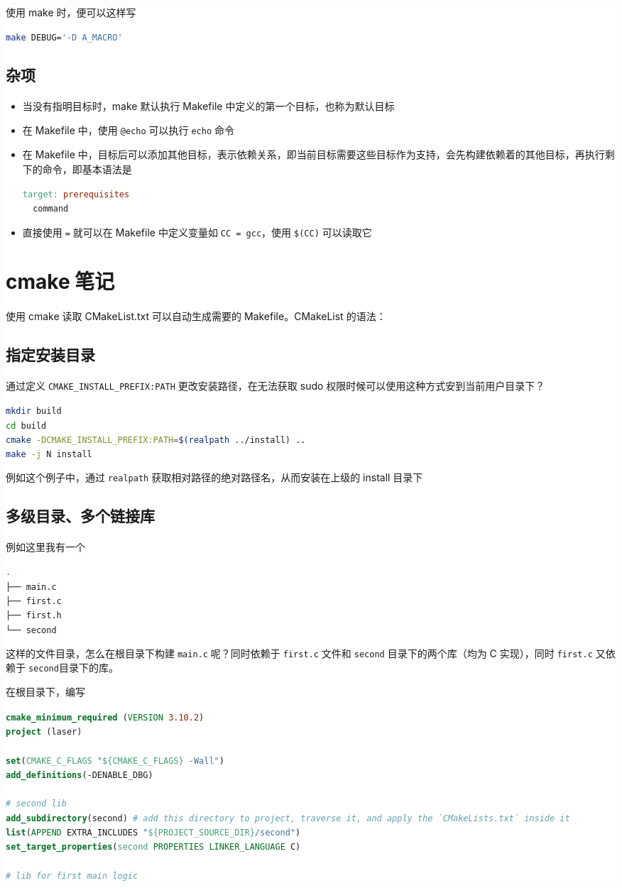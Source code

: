使用 make 时，便可以这样写

```bash
make DEBUG='-D A_MACRO'
```

## 杂项

- 当没有指明目标时，make 默认执行 Makefile 中定义的第一个目标，也称为默认目标

- 在 Makefile 中，使用 `@echo` 可以执行 `echo` 命令

- 在 Makefile 中，目标后可以添加其他目标，表示依赖关系，即当前目标需要这些目标作为支持，会先构建依赖着的其他目标，再执行剩下的命令，即基本语法是

  ```makefile
  target: prerequisites
  	command
  ```

- 直接使用 `=` 就可以在 Makefile 中定义变量如 `CC = gcc`，使用 `$(CC)` 可以读取它 

# cmake 笔记

使用 cmake 读取 CMakeList.txt 可以自动生成需要的 Makefile。CMakeList 的语法：

## 指定安装目录

通过定义 `CMAKE_INSTALL_PREFIX:PATH` 更改安装路径，在无法获取 sudo 权限时候可以使用这种方式安到当前用户目录下？

```bash
mkdir build
cd build
cmake -DCMAKE_INSTALL_PREFIX:PATH=$(realpath ../install) ..
make -j N install
```

例如这个例子中，通过 `realpath` 获取相对路径的绝对路径名，从而安装在上级的 install 目录下

## 多级目录、多个链接库

例如这里我有一个

```bash
.
├── main.c
├── first.c
├── first.h
└── second
```

这样的文件目录，怎么在根目录下构建 `main.c` 呢？同时依赖于 `first.c` 文件和 `second` 目录下的两个库（均为 C 实现），同时 `first.c` 又依赖于 `second`目录下的库。

在根目录下，编写

```cmake
cmake_minimum_required (VERSION 3.10.2)
project (laser)

set(CMAKE_C_FLAGS "${CMAKE_C_FLAGS} -Wall")
add_definitions(-DENABLE_DBG)

# second lib
add_subdirectory(second) # add this directory to project, traverse it, and apply the `CMakeLists.txt` inside it
list(APPEND EXTRA_INCLUDES "${PROJECT_SOURCE_DIR}/second")
set_target_properties(second PROPERTIES LINKER_LANGUAGE C)

# lib for first main logic
```